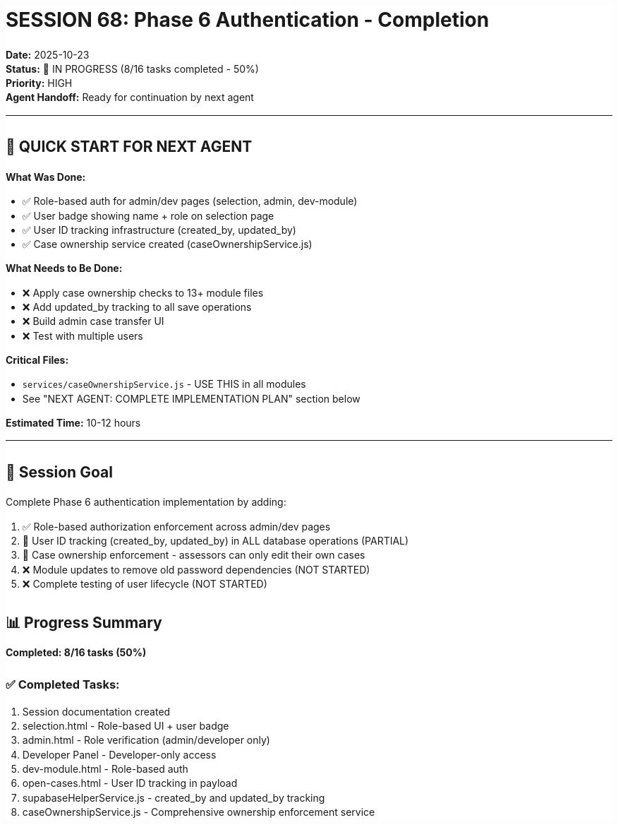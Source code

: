 # SESSION 68: Phase 6 Authentication - Completion

**Date:** 2025-10-23  
**Status:** 🔄 IN PROGRESS (8/16 tasks completed - 50%)  
**Priority:** HIGH  
**Agent Handoff:** Ready for continuation by next agent

---

## 🚀 QUICK START FOR NEXT AGENT

**What Was Done:**
- ✅ Role-based auth for admin/dev pages (selection, admin, dev-module)
- ✅ User badge showing name + role on selection page
- ✅ User ID tracking infrastructure (created_by, updated_by)
- ✅ Case ownership service created (caseOwnershipService.js)

**What Needs to Be Done:**
- ❌ Apply case ownership checks to 13+ module files
- ❌ Add updated_by tracking to all save operations
- ❌ Build admin case transfer UI
- ❌ Test with multiple users

**Critical Files:**
- `services/caseOwnershipService.js` - USE THIS in all modules
- See "NEXT AGENT: COMPLETE IMPLEMENTATION PLAN" section below

**Estimated Time:** 10-12 hours

---

## 🎯 Session Goal

Complete Phase 6 authentication implementation by adding:
1. ✅ Role-based authorization enforcement across admin/dev pages
2. 🔄 User ID tracking (created_by, updated_by) in ALL database operations (PARTIAL)
3. 🔄 Case ownership enforcement - assessors can only edit their own cases
4. ❌ Module updates to remove old password dependencies (NOT STARTED)
5. ❌ Complete testing of user lifecycle (NOT STARTED)

## 📊 Progress Summary

**Completed: 8/16 tasks (50%)**

### ✅ Completed Tasks:
1. Session documentation created
2. selection.html - Role-based UI + user badge
3. admin.html - Role verification (admin/developer only)
4. Developer Panel - Developer-only access
5. dev-module.html - Role-based auth
6. open-cases.html - User ID tracking in payload
7. supabaseHelperService.js - created_by and updated_by tracking
8. caseOwnershipService.js - Comprehensive ownership enforcement service
